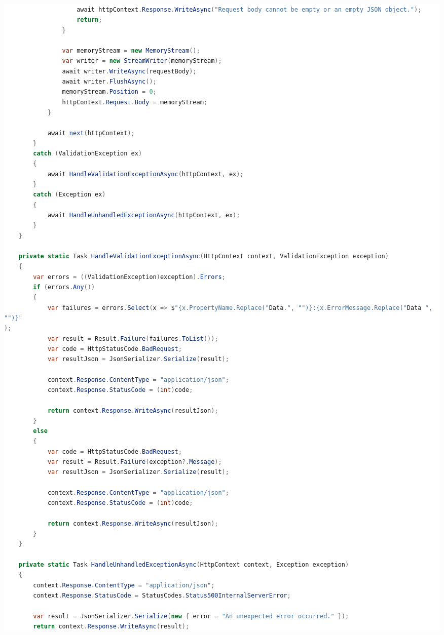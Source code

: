 ```cs
					await httpContext.Response.WriteAsync("Request body cannot be empty or an empty JSON object.");
					return;
				}

				var memoryStream = new MemoryStream();
				var writer = new StreamWriter(memoryStream);
				await writer.WriteAsync(requestBody);
				await writer.FlushAsync();
				memoryStream.Position = 0;
				httpContext.Request.Body = memoryStream;
			}

			await next(httpContext);
		}
		catch (ValidationException ex)
		{
			await HandleValidationExceptionAsync(httpContext, ex);
		}
		catch (Exception ex)
		{
			await HandleUnhandledExceptionAsync(httpContext, ex);
		}
	}

	private static Task HandleValidationExceptionAsync(HttpContext context, ValidationException exception)
	{
		var errors = ((ValidationException)exception).Errors;
		if (errors.Any())
		{
			var failures = errors.Select(x => $"{x.PropertyName.Replace("Data.", "")}:{x.ErrorMessage.Replace("Data ", "")}"
);
			var result = Result.Failure(failures.ToList());
			var code = HttpStatusCode.BadRequest;
			var resultJson = JsonSerializer.Serialize(result);

			context.Response.ContentType = "application/json";
			context.Response.StatusCode = (int)code;

			return context.Response.WriteAsync(resultJson);
		}
		else
		{
			var code = HttpStatusCode.BadRequest;
			var result = Result.Failure(exception?.Message);
			var resultJson = JsonSerializer.Serialize(result);

			context.Response.ContentType = "application/json";
			context.Response.StatusCode = (int)code;

			return context.Response.WriteAsync(resultJson);
		}
	}

	private static Task HandleUnhandledExceptionAsync(HttpContext context, Exception exception)
	{
		context.Response.ContentType = "application/json";
		context.Response.StatusCode = StatusCodes.Status500InternalServerError;

		var result = JsonSerializer.Serialize(new { error = "An unexpected error occurred." });
		return context.Response.WriteAsync(result);
```